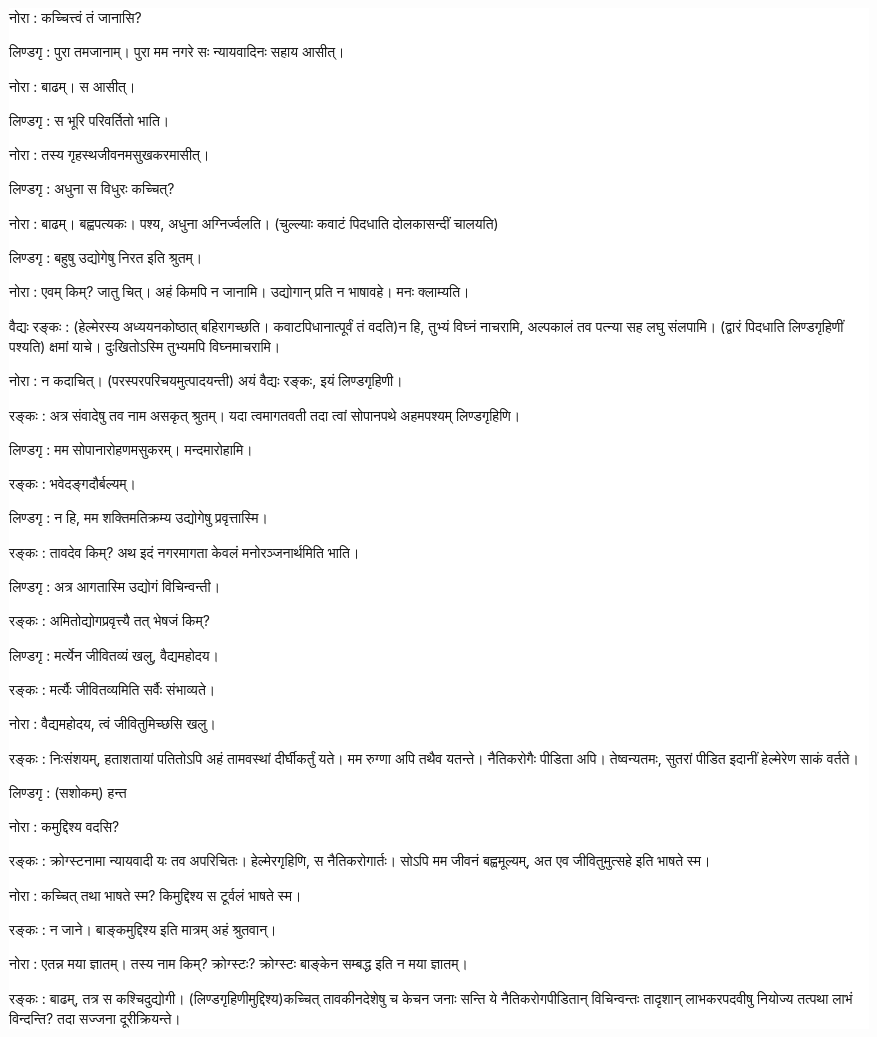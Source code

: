 नोरा : कच्चित्त्वं तं जानासि?

लिण्डगृ : पुरा तमजानाम्। पुरा मम नगरे सः न्यायवादिनः सहाय आसीत्।

नोरा : बाढम्। स आसीत्।

लिण्डगृ : स भूरि परिवर्तितो भाति।

नोरा : तस्य गृहस्थजीवनमसुखकरमासीत्।

लिण्डगृ : अधुना स विधुरः कच्चित्?

नोरा : बाढम्। बह्वपत्यकः। पश्य, अधुना अग्निर्ज्वलति। (चुल्ल्याः कवाटं पिदधाति दोलकासन्दीं चालयति)

लिण्डगृ : बहुषु उद्योगेषु निरत इति श्रुतम्।

नोरा : एवम् किम्? जातु चित्। अहं किमपि न जानामि। उद्योगान् प्रति न भाषावहे। मनः क्लाम्यति।

वैद्यः रङ्कः : (हेल्मेरस्य अध्ययनकोष्ठात् बहिरागच्छति। कवाटपिधानात्पूर्वं तं वदति)न हि, तुभ्यं विघ्नं नाचरामि, अल्पकालं तव पत्न्या सह लघु संलपामि। (द्वारं पिदधाति लिण्डगृहिणीं पश्यति) क्षमां याचे। दुःखितोऽस्मि तुभ्यमपि विघ्नमाचरामि।

नोरा : न कदाचित्। (परस्परपरिचयमुत्पादयन्ती) अयं वैद्यः रङ्कः, इयं लिण्डगृहिणी।

रङ्कः : अत्र संवादेषु तव नाम असकृत् श्रुतम्। यदा त्वमागतवती तदा त्वां सोपानपथे अहमपश्यम् लिण्डगृहिणि।

लिण्डगृ : मम सोपानारोहणमसुकरम्। मन्दमारोहामि।

रङ्कः : भवेदङ्गदौर्बल्यम्।

लिण्डगृ : न हि, मम शक्तिमतिक्रम्य उद्योगेषु प्रवृत्तास्मि।

रङ्कः : तावदेव किम्? अथ इदं नगरमागता केवलं मनोरञ्जनार्थमिति भाति।

लिण्डगृ : अत्र आगतास्मि उद्योगं विचिन्वन्ती।

रङ्कः : अमितोद्योगप्रवृत्त्यै तत् भेषजं किम्?

लिण्डगृ : मर्त्येन जीवितव्यं खलु, वैद्यमहोदय।

रङ्कः : मर्त्यैः जीवितव्यमिति सर्वैः संभाव्यते।

नोरा : वैद्यमहोदय, त्वं जीवितुमिच्छसि खलु।

रङ्कः : निःसंशयम्, हताशतायां पतितोऽपि अहं तामवस्थां दीर्घीकर्तुं यते। मम रुग्णा अपि तथैव यतन्ते। नैतिकरोगैः पीडिता अपि। तेष्वन्यतमः, सुतरां पीडित इदानीं हेल्मेरेण साकं वर्तते।

लिण्डगृ : (सशोकम्) हन्त

नोरा : कमुद्दिश्य वदसि?

रङ्कः : क्रोग्स्टनामा न्यायवादी यः तव अपरिचितः। हेल्मेरगृहिणि, स नैतिकरोगार्तः। सोऽपि मम जीवनं बह्वमूल्यम्, अत एव जीवितुमुत्सहे इति भाषते स्म।

नोरा : कच्चित् तथा भाषते स्म? किमुद्दिश्य स टूर्वलं भाषते स्म।

रङ्कः : न जाने। बाङ्कमुद्दिश्य इति मात्रम् अहं श्रुतवान्।

नोरा : एतन्न मया ज्ञातम्। तस्य नाम किम्? क्रोग्स्टः? क्रोग्स्टः बाङ्केन सम्बद्ध इति न मया ज्ञातम्।

रङ्कः : बाढम्, तत्र स कश्चिदुद्योगी। (लिण्डगृहिणीमुद्दिश्य)कच्चित् तावकीनदेशेषु च केचन जनाः सन्ति ये नैतिकरोगपीडितान् विचिन्वन्तः तादृशान् लाभकरपदवीषु नियोज्य तत्पथा लाभं विन्दन्ति? तदा सज्जना दूरीक्रियन्ते।
